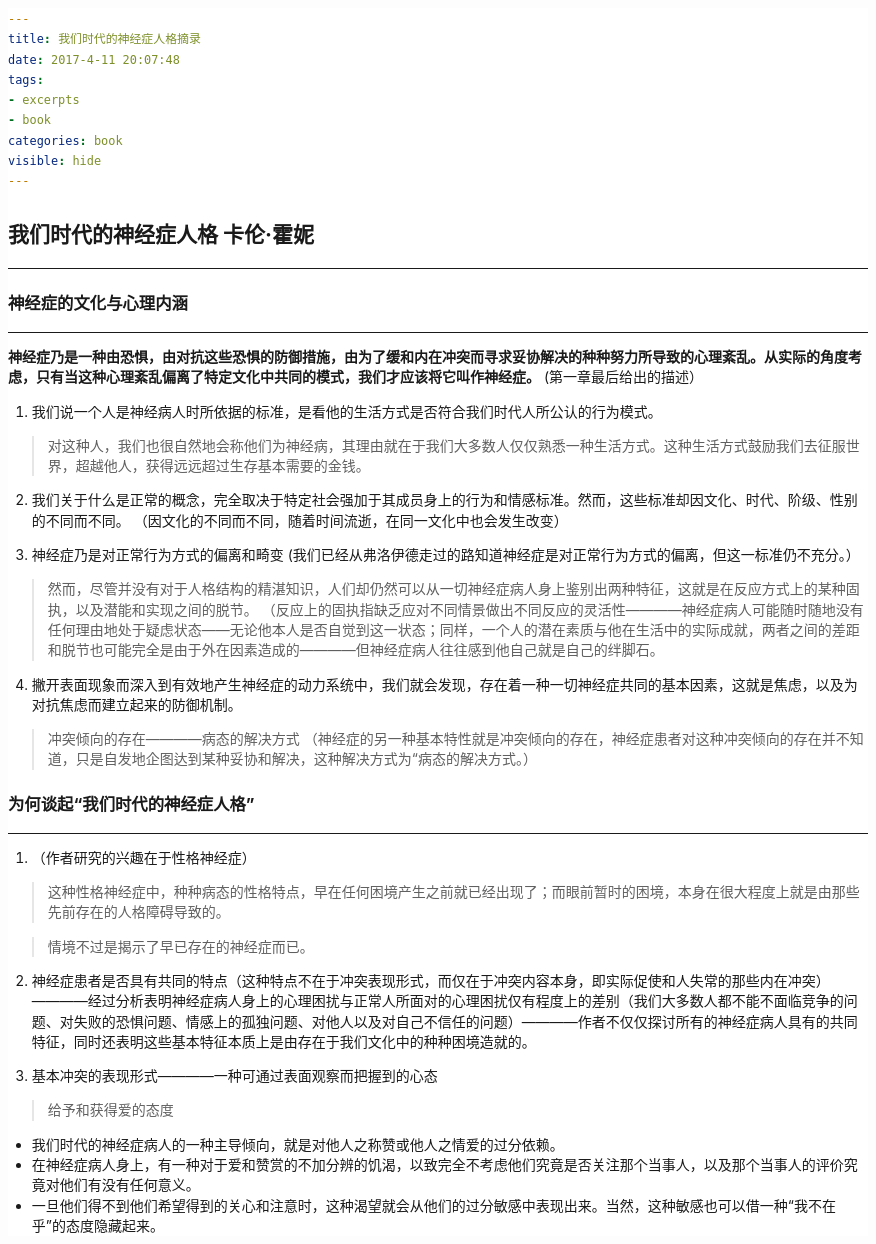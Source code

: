 ```yaml
---
title: 我们时代的神经症人格摘录
date: 2017-4-11 20:07:48
tags: 
- excerpts
- book
categories: book
visible: hide
---
```

## 我们时代的神经症人格   卡伦·霍妮

**********

### 神经症的文化与心理内涵

*********
**神经症乃是一种由恐惧，由对抗这些恐惧的防御措施，由为了缓和内在冲突而寻求妥协解决的种种努力所导致的心理紊乱。从实际的角度考虑，只有当这种心理紊乱偏离了特定文化中共同的模式，我们才应该将它叫作神经症。**
(第一章最后给出的描述）

1. 我们说一个人是神经病人时所依据的标准，是看他的生活方式是否符合我们时代人所公认的行为模式。
 >  对这种人，我们也很自然地会称他们为神经病，其理由就在于我们大多数人仅仅熟悉一种生活方式。这种生活方式鼓励我们去征服世界，超越他人，获得远远超过生存基本需要的金钱。
   
2. 我们关于什么是正常的概念，完全取决于特定社会强加于其成员身上的行为和情感标准。然而，这些标准却因文化、时代、阶级、性别的不同而不同。
 （因文化的不同而不同，随着时间流逝，在同一文化中也会发生改变）

3. 神经症乃是对正常行为方式的偏离和畸变
  (我们已经从弗洛伊德走过的路知道神经症是对正常行为方式的偏离，但这一标准仍不充分。）
 >  然而，尽管并没有对于人格结构的精湛知识，人们却仍然可以从一切神经症病人身上鉴别出两种特征，这就是在反应方式上的某种固执，以及潜能和实现之间的脱节。
 （反应上的固执指缺乏应对不同情景做出不同反应的灵活性————神经症病人可能随时随地没有任何理由地处于疑虑状态——无论他本人是否自觉到这一状态；同样，一个人的潜在素质与他在生活中的实际成就，两者之间的差距和脱节也可能完全是由于外在因素造成的————但神经症病人往往感到他自己就是自己的绊脚石。

4. 撇开表面现象而深入到有效地产生神经症的动力系统中，我们就会发现，存在着一种一切神经症共同的基本因素，这就是焦虑，以及为对抗焦虑而建立起来的防御机制。
 >  冲突倾向的存在————病态的解决方式
  （神经症的另一种基本特性就是冲突倾向的存在，神经症患者对这种冲突倾向的存在并不知道，只是自发地企图达到某种妥协和解决，这种解决方式为“病态的解决方式。）


### 为何谈起“我们时代的神经症人格”

*************
1. （作者研究的兴趣在于性格神经症）

  >  这种性格神经症中，种种病态的性格特点，早在任何困境产生之前就已经出现了；而眼前暂时的困境，本身在很大程度上就是由那些先前存在的人格障碍导致的。

  >  情境不过是揭示了早已存在的神经症而已。

2. 神经症患者是否具有共同的特点（这种特点不在于冲突表现形式，而仅在于冲突内容本身，即实际促使和人失常的那些内在冲突）————经过分析表明神经症病人身上的心理困扰与正常人所面对的心理困扰仅有程度上的差别（我们大多数人都不能不面临竞争的问题、对失败的恐惧问题、情感上的孤独问题、对他人以及对自己不信任的问题）————作者不仅仅探讨所有的神经症病人具有的共同特征，同时还表明这些基本特征本质上是由存在于我们文化中的种种困境造就的。

3. 基本冲突的表现形式————一种可通过表面观察而把握到的心态
  > 给予和获得爱的态度
  * 我们时代的神经症病人的一种主导倾向，就是对他人之称赞或他人之情爱的过分依赖。
  * 在神经症病人身上，有一种对于爱和赞赏的不加分辨的饥渴，以致完全不考虑他们究竟是否关注那个当事人，以及那个当事人的评价究竟对他们有没有任何意义。
  * 一旦他们得不到他们希望得到的关心和注意时，这种渴望就会从他们的过分敏感中表现出来。当然，这种敏感也可以借一种“我不在乎”的态度隐藏起来。
  